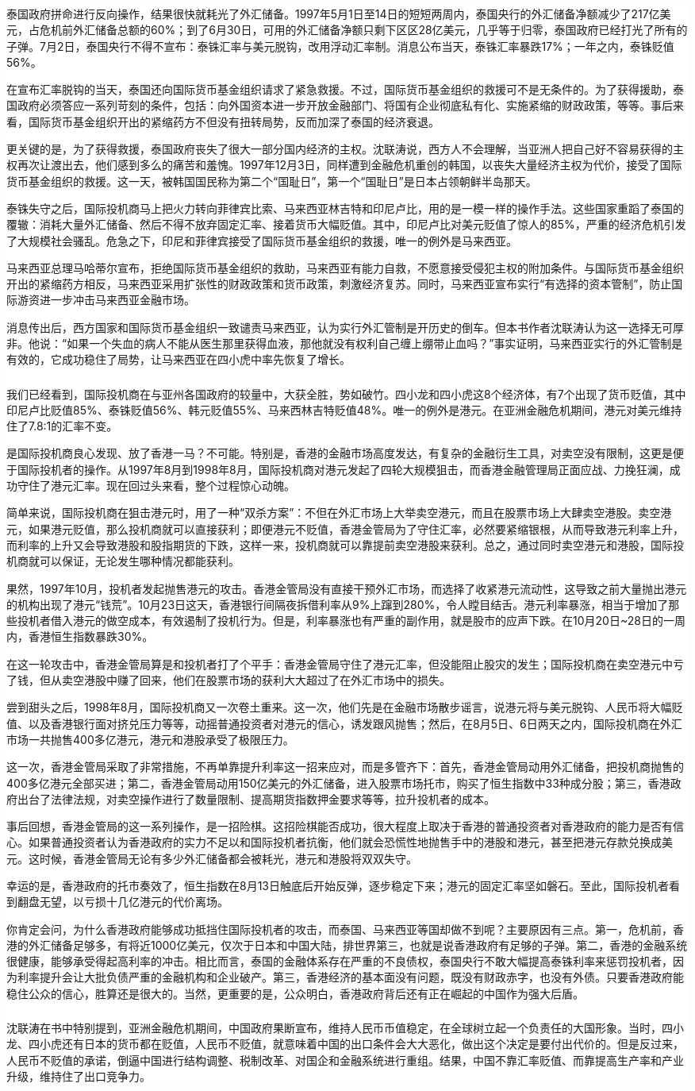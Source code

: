 泰国政府拼命进行反向操作，结果很快就耗光了外汇储备。1997年5月1日至14日的短短两周内，泰国央行的外汇储备净额减少了217亿美元，占危机前外汇储备总额的60%；到了6月30日，可用的外汇储备净额只剩下区区28亿美元，几乎等于归零，泰国政府已经打光了所有的子弹。7月2日，泰国央行不得不宣布：泰铢汇率与美元脱钩，改用浮动汇率制。消息公布当天，泰铢汇率暴跌17%；一年之内，泰铢贬值56%。

在宣布汇率脱钩的当天，泰国还向国际货币基金组织请求了紧急救援。不过，国际货币基金组织的救援可不是无条件的。为了获得援助，泰国政府必须答应一系列苛刻的条件，包括：向外国资本进一步开放金融部门、将国有企业彻底私有化、实施紧缩的财政政策，等等。事后来看，国际货币基金组织开出的紧缩药方不但没有扭转局势，反而加深了泰国的经济衰退。

更关键的是，为了获得救援，泰国政府丧失了很大一部分国内经济的主权。沈联涛说，西方人不会理解，当亚洲人把自己好不容易获得的主权再次让渡出去，他们感到多么的痛苦和羞愧。1997年12月3日，同样遭到金融危机重创的韩国，以丧失大量经济主权为代价，接受了国际货币基金组织的救援。这一天，被韩国国民称为第二个“国耻日”，第一个“国耻日”是日本占领朝鲜半岛那天。

泰铢失守之后，国际投机商马上把火力转向菲律宾比索、马来西亚林吉特和印尼卢比，用的是一模一样的操作手法。这些国家重蹈了泰国的覆辙：消耗大量外汇储备、然后不得不放弃固定汇率、接着货币大幅贬值。其中，印尼卢比对美元贬值了惊人的85%，严重的经济危机引发了大规模社会骚乱。危急之下，印尼和菲律宾接受了国际货币基金组织的救援，唯一的例外是马来西亚。

马来西亚总理马哈蒂尔宣布，拒绝国际货币基金组织的救助，马来西亚有能力自救，不愿意接受侵犯主权的附加条件。与国际货币基金组织开出的紧缩药方相反，马来西亚采用扩张性的财政政策和货币政策，刺激经济复苏。同时，马来西亚宣布实行“有选择的资本管制”，防止国际游资进一步冲击马来西亚金融市场。

消息传出后，西方国家和国际货币基金组织一致谴责马来西亚，认为实行外汇管制是开历史的倒车。但本书作者沈联涛认为这一选择无可厚非。他说：“如果一个失血的病人不能从医生那里获得血液，那他就没有权利自己缠上绷带止血吗？”事实证明，马来西亚实行的外汇管制是有效的，它成功稳住了局势，让马来西亚在四小虎中率先恢复了增长。

###   



我们已经看到，国际投机商在与亚州各国政府的较量中，大获全胜，势如破竹。四小龙和四小虎这8个经济体，有7个出现了货币贬值，其中印尼卢比贬值85%、泰铢贬值56%、韩元贬值55%、马来西林吉特贬值48%。唯一的例外是港元。在亚洲金融危机期间，港元对美元维持住了7.8:1的汇率不变。

是国际投机商良心发现、放了香港一马？不可能。特别是，香港的金融市场高度发达，有复杂的金融衍生工具，对卖空没有限制，这更是便于国际投机者的操作。从1997年8月到1998年8月，国际投机商对港元发起了四轮大规模狙击，而香港金融管理局正面应战、力挽狂澜，成功守住了港元汇率。现在回过头来看，整个过程惊心动魄。

简单来说，国际投机商在狙击港元时，用了一种“双杀方案”：不但在外汇市场上大举卖空港元，而且在股票市场上大肆卖空港股。卖空港元，如果港元贬值，那么投机商就可以直接获利；即便港元不贬值，香港金管局为了守住汇率，必然要紧缩银根，从而导致港元利率上升，而利率的上升又会导致港股和股指期货的下跌，这样一来，投机商就可以靠提前卖空港股来获利。总之，通过同时卖空港元和港股，国际投机商就可以保证，无论发生哪种情况都能获利。

果然，1997年10月，投机者发起抛售港元的攻击。香港金管局没有直接干预外汇市场，而选择了收紧港元流动性，这导致之前大量抛出港元的机构出现了港元“钱荒”。10月23日这天，香港银行间隔夜拆借利率从9%上蹿到280%，令人瞠目结舌。港元利率暴涨，相当于增加了那些投机者借入港元的做空成本，有效遏制了投机行为。但是，利率暴涨也有严重的副作用，就是股市的应声下跌。在10月20日~28日的一周内，香港恒生指数暴跌30%。

在这一轮攻击中，香港金管局算是和投机者打了个平手：香港金管局守住了港元汇率，但没能阻止股灾的发生；国际投机商在卖空港元中亏了钱，但从卖空港股中赚了回来，他们在股票市场的获利大大超过了在外汇市场中的损失。

尝到甜头之后，1998年8月，国际投机商又一次卷土重来。这一次，他们先是在金融市场散步谣言，说港元将与美元脱钩、人民币将大幅贬值、以及香港银行面对挤兑压力等等，动摇普通投资者对港元的信心，诱发跟风抛售；然后，在8月5日、6日两天之内，国际投机商在外汇市场一共抛售400多亿港元，港元和港股承受了极限压力。

这一次，香港金管局采取了非常措施，不再单靠提升利率这一招来应对，而是多管齐下：首先，香港金管局动用外汇储备，把投机商抛售的400多亿港元全部买进；第二，香港金管局动用150亿美元的外汇储备，进入股票市场托市，购买了恒生指数中33种成分股；第三，香港政府出台了法律法规，对卖空操作进行了数量限制、提高期货指数押金要求等等，拉升投机者的成本。

事后回想，香港金管局的这一系列操作，是一招险棋。这招险棋能否成功，很大程度上取决于香港的普通投资者对香港政府的能力是否有信心。如果普通投资者认为香港政府的实力不足以和国际投机者抗衡，他们就会恐慌性地抛售手中的港股和港元，甚至把港元存款兑换成美元。这时候，香港金管局无论有多少外汇储备都会被耗光，港元和港股将双双失守。

幸运的是，香港政府的托市奏效了，恒生指数在8月13日触底后开始反弹，逐步稳定下来；港元的固定汇率坚如磐石。至此，国际投机者看到翻盘无望，以亏损十几亿港元的代价离场。

你肯定会问，为什么香港政府能够成功抵挡住国际投机者的攻击，而泰国、马来西亚等国却做不到呢？主要原因有三点。第一，危机前，香港的外汇储备足够多，有将近1000亿美元，仅次于日本和中国大陆，排世界第三，也就是说香港政府有足够的子弹。第二，香港的金融系统很健康，能够承受得起高利率的冲击。相比而言，泰国的金融体系存在严重的不良债权，泰国央行不敢大幅提高泰铢利率来惩罚投机者，因为利率提升会让大批负债严重的金融机构和企业破产。第三，香港经济的基本面没有问题，既没有财政赤字，也没有外债。只要香港政府能稳住公众的信心，胜算还是很大的。当然，更重要的是，公众明白，香港政府背后还有正在崛起的中国作为强大后盾。

###   



沈联涛在书中特别提到，亚洲金融危机期间，中国政府果断宣布，维持人民币币值稳定，在全球树立起一个负责任的大国形象。当时，四小龙、四小虎还有日本的货币都在贬值，人民币不贬值，就意味着中国的出口条件会大大恶化，做出这个决定是要付出代价的。但是反过来，人民币不贬值的承诺，倒逼中国进行结构调整、税制改革、对国企和金融系统进行重组。结果，中国不靠汇率贬值、而靠提高生产率和产业升级，维持住了出口竞争力。
